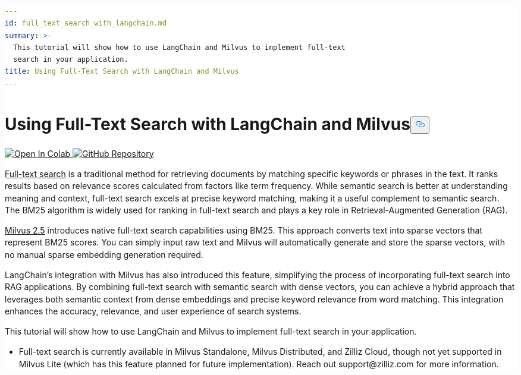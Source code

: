 ```yaml
---
id: full_text_search_with_langchain.md
summary: >-
  This tutorial will show how to use LangChain and Milvus to implement full-text
  search in your application.
title: Using Full-Text Search with LangChain and Milvus
---
```

<h1 id="Using-Full-Text-Search-with-LangChain-and-Milvus" class="common-anchor-header">Using Full-Text Search with LangChain and Milvus<button data-href="#Using-Full-Text-Search-with-LangChain-and-Milvus" class="anchor-icon" translate="no">
      <svg translate="no"
        aria-hidden="true"
        focusable="false"
        height="20"
        version="1.1"
        viewBox="0 0 16 16"
        width="16"
      >
        <path
          fill="#0092E4"
          fill-rule="evenodd"
          d="M4 9h1v1H4c-1.5 0-3-1.69-3-3.5S2.55 3 4 3h4c1.45 0 3 1.69 3 3.5 0 1.41-.91 2.72-2 3.25V8.59c.58-.45 1-1.27 1-2.09C10 5.22 8.98 4 8 4H4c-.98 0-2 1.22-2 2.5S3 9 4 9zm9-3h-1v1h1c1 0 2 1.22 2 2.5S13.98 12 13 12H9c-.98 0-2-1.22-2-2.5 0-.83.42-1.64 1-2.09V6.25c-1.09.53-2 1.84-2 3.25C6 11.31 7.55 13 9 13h4c1.45 0 3-1.69 3-3.5S14.5 6 13 6z"
        ></path>
      </svg>
    </button></h1><p><a href="https://colab.research.google.com/github/milvus-io/bootcamp/blob/master/integration/langchain/full_text_search_with_langchain.ipynb" target="_parent">
<img translate="no" src="https://colab.research.google.com/assets/colab-badge.svg" alt="Open In Colab"/>
</a>
<a href="https://github.com/milvus-io/bootcamp/blob/master/integration/langchain/full_text_search_with_langchain.ipynb" target="_blank">
<img translate="no" src="https://img.shields.io/badge/View%20on%20GitHub-555555?style=flat&logo=github&logoColor=white" alt="GitHub Repository"/>
</a></p>
<p><a href="https://milvus.io/docs/full-text-search.md#Full-Text-Search">Full-text search</a> is a traditional method for retrieving documents by matching specific keywords or phrases in the text. It ranks results based on relevance scores calculated from factors like term frequency. While semantic search is better at understanding meaning and context, full-text search excels at precise keyword matching, making it a useful complement to semantic search. The BM25 algorithm is widely used for ranking in full-text search and plays a key role in Retrieval-Augmented Generation (RAG).</p>
<p><a href="https://milvus.io/blog/introduce-milvus-2-5-full-text-search-powerful-metadata-filtering-and-more.md">Milvus 2.5</a> introduces native full-text search capabilities using BM25. This approach converts text into sparse vectors that represent BM25 scores. You can simply input raw text and Milvus will automatically generate and store the sparse vectors, with no manual sparse embedding generation required.</p>
<p>LangChain’s integration with Milvus has also introduced this feature, simplifying the process of incorporating full-text search into RAG applications. By combining full-text search with semantic search with dense vectors, you can achieve a hybrid approach that leverages both semantic context from dense embeddings and precise keyword relevance from word matching. This integration enhances the accuracy, relevance, and user experience of search systems.</p>
<p>This tutorial will show how to use LangChain and Milvus to implement full-text search in your application.</p>
<div class="alert note">
<ul>
<li>Full-text search is currently available in Milvus Standalone, Milvus Distributed, and Zilliz Cloud, though not yet supported in Milvus Lite (which has this feature planned for future implementation). Reach out support@zilliz.com for more information.</li>
